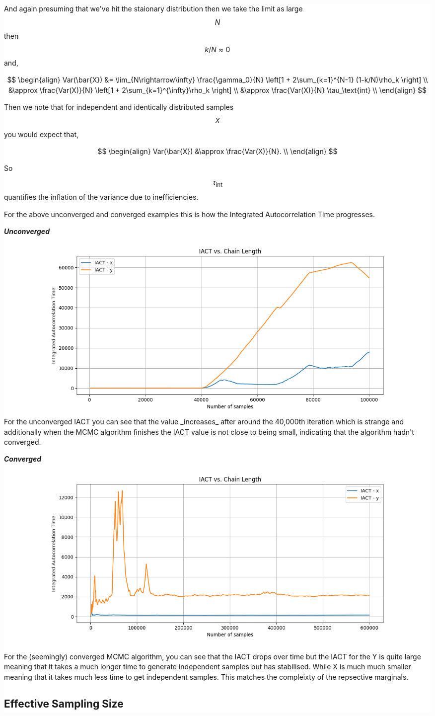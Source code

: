 And again presuming that we've hit the staionary distribution then we take the limit as large $$N$$ then $$k/N\approx0$$ and,

$$
\begin{align}
Var(\bar{X}) &= \lim_{N\rightarrow\infty} \frac{\gamma_0}{N} \left[1 + 2\sum_{k=1}^{N-1} (1-k/N)\rho_k \right]  \\
&\approx \frac{Var(X)}{N} \left[1 + 2\sum_{k=1}^{\infty}\rho_k \right]  \\
&\approx \frac{Var(X)}{N} \tau_\text{int}  \\
\end{align}
$$

Then we note that for independent and identically distributed samples $$X$$ you would expect that,

$$
\begin{align}
Var(\bar{X}) &\approx \frac{Var(X)}{N}. \\
\end{align}
$$

So $$\tau_\text{int}$$ quantifies the inflation of the variance due to inefficiencies.

For the above unconverged and converged examples this is how the Integrated Autocorrelation Time progresses.

___Unconverged___
<div style="text-align: center;">
<img 
    src="/files/BlogPostData/2025-02-04/IACT_progression_fixed.png" 
    alt="Progression of IACT for unconverged example" 
    title="Progression of IACT for unconverged example" 
    style="width: 80%; height: auto; border-radius: 8px;">
</div>
For the unconverged IACT you can see that the value _increases_ after around the 40,000th iteration which is strange and additionally when the MCMC algorithm finishes the IACT value is not close to being small, indicating that the algorithm hadn't converged.

___Converged___
<div style="text-align: center;">
<img 
    src="/files/BlogPostData/2025-02-04/converged_IACT_progression_fixed.png" 
    alt="Progression of IACT for converged example" 
    title="Progression of IACT for converged example" 
    style="width: 80%; height: auto; border-radius: 8px;">
</div>

For the (seemingly) converged MCMC algorithm, you can see that the IACT drops over time but the IACT for the Y is quite large meaning that it takes a much longer time to generate independent samples but has stabilised. While X is much much smaller meaning that it takes much less time to get independent samples. This matches the compleixty of the repsective marginals.



## Effective Sampling Size


[^0]: One thing to note here is that I'm using a small number of walkers so later plots are easier to look at, but in practice you should be using more if you can.
[^HMC]: With some exceptions such as Hamiltonian Markov Chain Monte Carlo being mostly converged but the walkers are just within a particular area of the energy contours and seemingly continuously changing values and not fluctuating about a given value. So from the above rule of thumb it seems like it hasn't converged, when it has actually has.
[^exceptions]: Except as stated in the disclaimer we can never truly know if we don't know what the answers should be apriori.
[^1]: I had to fine tune the parameters to get something reasonably bad but not outright horrible for these demonstrations. The most common way that you will get pathological posteriors/target densities is through high dimensionality, but as I show above this _doesn't mean you can't get them in low dimensions_.
[^2]: "Autocorrelation" might sound a bit strange if you are unfamiliar. The difference between "correlation" and "autocorrelation" is that _correlation_ refers to the dependencies between two __separate__ variables and [_autocorrelation_](https://en.wikipedia.org/wiki/Autocorrelation) refers to dependencies to itself.